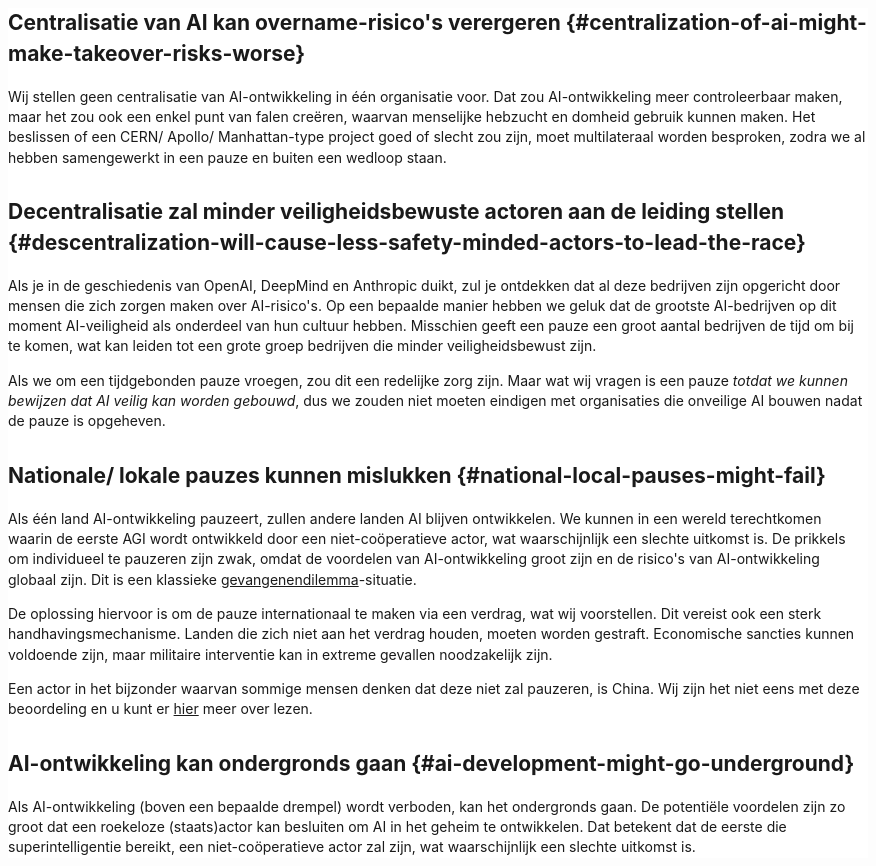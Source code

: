 ## Centralisatie van AI kan overname-risico's verergeren {#centralization-of-ai-might-make-takeover-risks-worse}

Wij stellen geen centralisatie van AI-ontwikkeling in één organisatie voor. Dat zou AI-ontwikkeling meer controleerbaar maken, maar het zou ook een enkel punt van falen creëren, waarvan menselijke hebzucht en domheid gebruik kunnen maken.
Het beslissen of een CERN/ Apollo/ Manhattan-type project goed of slecht zou zijn, moet multilateraal worden besproken, zodra we al hebben samengewerkt in een pauze en buiten een wedloop staan.

## Decentralisatie zal minder veiligheidsbewuste actoren aan de leiding stellen {#descentralization-will-cause-less-safety-minded-actors-to-lead-the-race}

Als je in de geschiedenis van OpenAI, DeepMind en Anthropic duikt, zul je ontdekken dat al deze bedrijven zijn opgericht door mensen die zich zorgen maken over AI-risico's.
Op een bepaalde manier hebben we geluk dat de grootste AI-bedrijven op dit moment AI-veiligheid als onderdeel van hun cultuur hebben.
Misschien geeft een pauze een groot aantal bedrijven de tijd om bij te komen, wat kan leiden tot een grote groep bedrijven die minder veiligheidsbewust zijn.

Als we om een tijdgebonden pauze vroegen, zou dit een redelijke zorg zijn.
Maar wat wij vragen is een pauze _totdat we kunnen bewijzen dat AI veilig kan worden gebouwd_, dus we zouden niet moeten eindigen met organisaties die onveilige AI bouwen nadat de pauze is opgeheven.

## Nationale/ lokale pauzes kunnen mislukken {#national-local-pauses-might-fail}

Als één land AI-ontwikkeling pauzeert, zullen andere landen AI blijven ontwikkelen.
We kunnen in een wereld terechtkomen waarin de eerste AGI wordt ontwikkeld door een niet-coöperatieve actor, wat waarschijnlijk een slechte uitkomst is.
De prikkels om individueel te pauzeren zijn zwak, omdat de voordelen van AI-ontwikkeling groot zijn en de risico's van AI-ontwikkeling globaal zijn.
Dit is een klassieke [gevangenendilemma](https://nl.wikipedia.org/wiki/Gevangenendilemma)-situatie.

De oplossing hiervoor is om de pauze internationaal te maken via een verdrag, wat wij voorstellen.
Dit vereist ook een sterk handhavingsmechanisme.
Landen die zich niet aan het verdrag houden, moeten worden gestraft.
Economische sancties kunnen voldoende zijn, maar militaire interventie kan in extreme gevallen noodzakelijk zijn.

Een actor in het bijzonder waarvan sommige mensen denken dat deze niet zal pauzeren, is China.
Wij zijn het niet eens met deze beoordeling en u kunt er [hier](/faq#if-we-pause-what-about-china) meer over lezen.

## AI-ontwikkeling kan ondergronds gaan {#ai-development-might-go-underground}

Als AI-ontwikkeling (boven een bepaalde drempel) wordt verboden, kan het ondergronds gaan.
De potentiële voordelen zijn zo groot dat een roekeloze (staats)actor kan besluiten om AI in het geheim te ontwikkelen.
Dat betekent dat de eerste die superintelligentie bereikt, een niet-coöperatieve actor zal zijn, wat waarschijnlijk een slechte uitkomst is.
